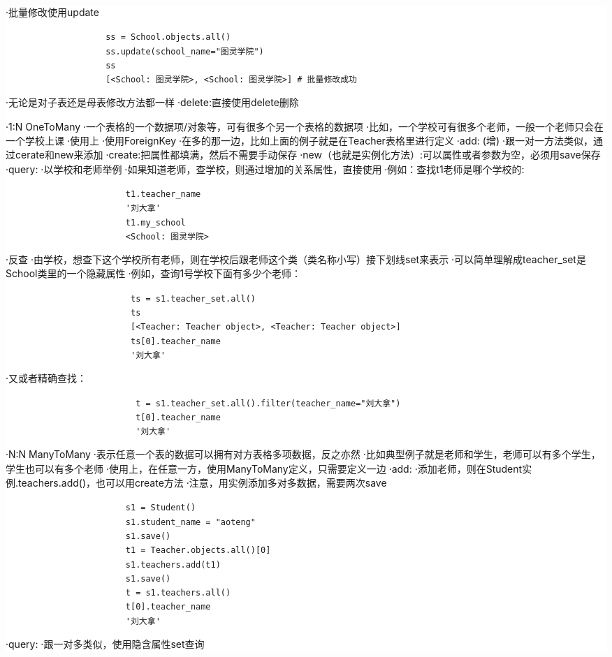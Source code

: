   ·批量修改使用update 
   
                        ss = School.objects.all()
                        ss.update(school_name="图灵学院")
                        ss
                        [<School: 图灵学院>, <School: 图灵学院>] # 批量修改成功
 
   ·无论是对子表还是母表修改方法都一样
 ·delete:直接使用delete删除

·1:N OneToMany
    ·一个表格的一个数据项/对象等，可有很多个另一个表格的数据项
    ·比如，一个学校可有很多个老师，一般一个老师只会在一个学校上课
    ·使用上
        ·使用ForeignKey
        ·在多的那一边，比如上面的例子就是在Teacher表格里进行定义
    ·add: (增)
        ·跟一对一方法类似，通过cerate和new来添加
        ·create:把属性都填满，然后不需要手动保存
        ·new（也就是实例化方法）:可以属性或者参数为空，必须用save保存
    ·query:
        ·以学校和老师举例
        ·如果知道老师，查学校，则通过增加的关系属性，直接使用
        ·例如：查找t1老师是哪个学校的:
        
                            t1.teacher_name
                            '刘大拿'
                            t1.my_school
                            <School: 图灵学院>
   ·反查
        ·由学校，想查下这个学校所有老师，则在学校后跟老师这个类（类名称小写）接下划线set来表示
        ·可以简单理解成teacher_set是School类里的一个隐藏属性
    ·例如，查询1号学校下面有多少个老师：
        
                             ts = s1.teacher_set.all()
                             ts
                             [<Teacher: Teacher object>, <Teacher: Teacher object>]
                             ts[0].teacher_name
                             '刘大拿'
   ·又或者精确查找： 
   
                              t = s1.teacher_set.all().filter(teacher_name="刘大拿")
                              t[0].teacher_name
                              '刘大拿'

·N:N ManyToMany
    ·表示任意一个表的数据可以拥有对方表格多项数据，反之亦然
    ·比如典型例子就是老师和学生，老师可以有多个学生，学生也可以有多个老师
    ·使用上，在任意一方，使用ManyToMany定义，只需要定义一边
    ·add:
        ·添加老师，则在Student实例.teachers.add()，也可以用create方法
            ·注意，用实例添加多对多数据，需要两次save 
            
                            s1 = Student()
                            s1.student_name = "aoteng"
                            s1.save()
                            t1 = Teacher.objects.all()[0]
                            s1.teachers.add(t1)
                            s1.save()
                            t = s1.teachers.all()
                            t[0].teacher_name
                            '刘大拿'
   ·query:
        ·跟一对多类似，使用隐含属性set查询 
        